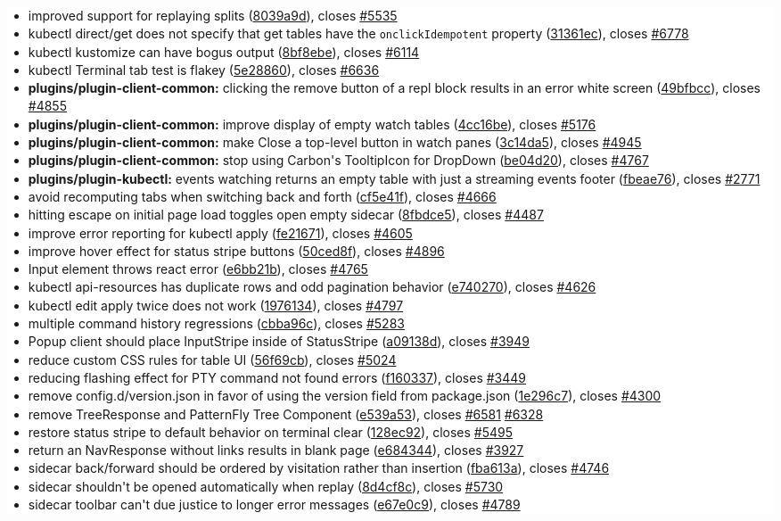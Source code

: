 - improved support for replaying splits ([8039a9d](https://github.com/kubernetes-sigs/kui/commit/8039a9d)), closes [#5535](https://github.com/kubernetes-sigs/kui/issues/5535)
- kubectl direct/get does not specify that get tables have the `onclickIdempotent` property ([31361ec](https://github.com/kubernetes-sigs/kui/commit/31361ec)), closes [#6778](https://github.com/kubernetes-sigs/kui/issues/6778)
- kubectl kustomize can have bogus output ([8bf8ebe](https://github.com/kubernetes-sigs/kui/commit/8bf8ebe)), closes [#6114](https://github.com/kubernetes-sigs/kui/issues/6114)
- kubectl Terminal tab test is flakey ([5e28860](https://github.com/kubernetes-sigs/kui/commit/5e28860)), closes [#6636](https://github.com/kubernetes-sigs/kui/issues/6636)
- **plugins/plugin-client-common:** clicking the remove button of a repl block results in an error white screen ([49bfbcc](https://github.com/kubernetes-sigs/kui/commit/49bfbcc)), closes [#4855](https://github.com/kubernetes-sigs/kui/issues/4855)
- **plugins/plugin-client-common:** improve display of empty watch tables ([4cc16be](https://github.com/kubernetes-sigs/kui/commit/4cc16be)), closes [#5176](https://github.com/kubernetes-sigs/kui/issues/5176)
- **plugins/plugin-client-common:** make Close a top-level button in watch panes ([3c14da5](https://github.com/kubernetes-sigs/kui/commit/3c14da5)), closes [#4945](https://github.com/kubernetes-sigs/kui/issues/4945)
- **plugins/plugin-client-common:** stop using Carbon's TooltipIcon for DropDown ([be04d20](https://github.com/kubernetes-sigs/kui/commit/be04d20)), closes [#4767](https://github.com/kubernetes-sigs/kui/issues/4767)
- **plugins/plugin-kubectl:** events watching returns an empty table with just a streaming events footer ([fbeae76](https://github.com/kubernetes-sigs/kui/commit/fbeae76)), closes [#2771](https://github.com/kubernetes-sigs/kui/issues/2771)
- avoid recomputing tabs when switching back and forth ([cf5e41f](https://github.com/kubernetes-sigs/kui/commit/cf5e41f)), closes [#4666](https://github.com/kubernetes-sigs/kui/issues/4666)
- hitting escape on initial page load toggles open empty sidecar ([8fbdce5](https://github.com/kubernetes-sigs/kui/commit/8fbdce5)), closes [#4487](https://github.com/kubernetes-sigs/kui/issues/4487)
- improve error reporting for kubectl apply ([fe21671](https://github.com/kubernetes-sigs/kui/commit/fe21671)), closes [#4605](https://github.com/kubernetes-sigs/kui/issues/4605)
- improve hover effect for status stripe buttons ([50ced8f](https://github.com/kubernetes-sigs/kui/commit/50ced8f)), closes [#4896](https://github.com/kubernetes-sigs/kui/issues/4896)
- Input element throws react error ([e6bb21b](https://github.com/kubernetes-sigs/kui/commit/e6bb21b)), closes [#4765](https://github.com/kubernetes-sigs/kui/issues/4765)
- kubectl api-resources has duplicate rows and odd pagination behavior ([e740270](https://github.com/kubernetes-sigs/kui/commit/e740270)), closes [#4626](https://github.com/kubernetes-sigs/kui/issues/4626)
- kubectl edit apply twice does not work ([1976134](https://github.com/kubernetes-sigs/kui/commit/1976134)), closes [#4797](https://github.com/kubernetes-sigs/kui/issues/4797)
- multiple command history regressions ([cbba96c](https://github.com/kubernetes-sigs/kui/commit/cbba96c)), closes [#5283](https://github.com/kubernetes-sigs/kui/issues/5283)
- Popup client should place InputStripe inside of StatusStripe ([a09138d](https://github.com/kubernetes-sigs/kui/commit/a09138d)), closes [#3949](https://github.com/kubernetes-sigs/kui/issues/3949)
- reduce custom CSS rules for table UI ([56f69cb](https://github.com/kubernetes-sigs/kui/commit/56f69cb)), closes [#5024](https://github.com/kubernetes-sigs/kui/issues/5024)
- reducing flashing effect for PTY command not found errors ([f160337](https://github.com/kubernetes-sigs/kui/commit/f160337)), closes [#3449](https://github.com/kubernetes-sigs/kui/issues/3449)
- remove config.d/version.json in favor of using the version field from package.json ([1e296c7](https://github.com/kubernetes-sigs/kui/commit/1e296c7)), closes [#4300](https://github.com/kubernetes-sigs/kui/issues/4300)
- remove TreeResponse and PatternFly Tree Component ([e539a53](https://github.com/kubernetes-sigs/kui/commit/e539a53)), closes [#6581](https://github.com/kubernetes-sigs/kui/issues/6581) [#6328](https://github.com/kubernetes-sigs/kui/issues/6328)
- restore status stripe to default behavior on terminal clear ([128ec92](https://github.com/kubernetes-sigs/kui/commit/128ec92)), closes [#5495](https://github.com/kubernetes-sigs/kui/issues/5495)
- return an NavResponse without links results in blank page ([e684344](https://github.com/kubernetes-sigs/kui/commit/e684344)), closes [#3927](https://github.com/kubernetes-sigs/kui/issues/3927)
- sidecar back/forward should be ordered by visitation rather than insertion ([fba613a](https://github.com/kubernetes-sigs/kui/commit/fba613a)), closes [#4746](https://github.com/kubernetes-sigs/kui/issues/4746)
- sidecar shouldn't be opened automatically when replay ([8d4cf8c](https://github.com/kubernetes-sigs/kui/commit/8d4cf8c)), closes [#5730](https://github.com/kubernetes-sigs/kui/issues/5730)
- sidecar toolbar can't due justice to longer error messages ([e67e0c9](https://github.com/kubernetes-sigs/kui/commit/e67e0c9)), closes [#4789](https://github.com/kubernetes-sigs/kui/issues/4789)